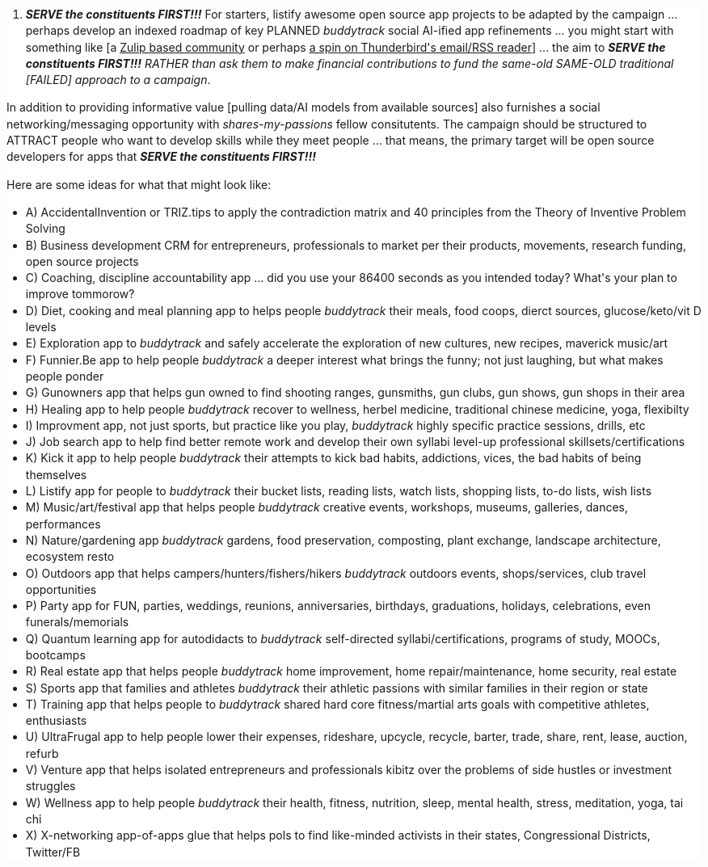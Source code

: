 1) ***SERVE the constituents FIRST!!!*** For starters, listify awesome open source app projects to be adapted by the campaign ... perhaps develop an indexed roadmap of key PLANNED *buddytrack* social AI-ified app refinements ... you might start with something like [a [Zulip based community](https://zulip.com/case-studies/rust/) or perhaps [a spin on Thunderbird's email/RSS reader](https://www.thunderbird.net/en-US/get-involved/)] ... the aim to ***SERVE the constituents FIRST!!!*** *RATHER than ask them to make financial contributions to fund the same-old SAME-OLD traditional [FAILED] approach to a campaign*.

In addition to providing informative value [pulling data/AI models from available sources] also furnishes a social networking/messaging opportunity with *shares-my-passions* fellow consitutents. The campaign should be structured to ATTRACT people who want to develop skills while they meet people ... that means, the primary target will be open source developers for apps that ***SERVE the constituents FIRST!!!***

Here are some ideas for what that might look like:

* A) AccidentalInvention or TRIZ.tips to apply the contradiction matrix and 40 principles from the Theory of Inventive Problem Solving
* B) Business development CRM for entrepreneurs, professionals to market per their products, movements, research funding, open source projects
* C) Coaching, discipline accountability app ... did you use your 86400 seconds as you intended today? What's your plan to improve tommorow?
* D) Diet, cooking and meal planning app to helps people *buddytrack* their meals, food coops, dierct sources, glucose/keto/vit D levels
* E) Exploration app to *buddytrack* and safely accelerate the exploration of new cultures, new recipes, maverick music/art
* F) Funnier.Be app to help people *buddytrack* a deeper interest what brings the funny; not just laughing, but what makes people ponder
* G) Gunowners app that helps gun owned to find shooting ranges, gunsmiths, gun clubs, gun shows, gun shops in their area
* H) Healing app to help people *buddytrack* recover to wellness, herbel medicine, traditional chinese medicine, yoga, flexibilty
* I) Improvment app, not just sports, but practice like you play, *buddytrack* highly specific practice sessions, drills, etc
* J) Job search app to help find better remote work and develop their own syllabi level-up professional skillsets/certifications
* K) Kick it app to help people *buddytrack* their attempts to kick bad habits, addictions, vices, the bad habits of being themselves
* L) Listify app for people to *buddytrack* their bucket lists, reading lists, watch lists, shopping lists, to-do lists, wish lists
* M) Music/art/festival app that helps people *buddytrack* creative events, workshops, museums, galleries, dances, performances
* N) Nature/gardening app *buddytrack* gardens, food preservation, composting, plant exchange, landscape architecture, ecosystem resto 
* O) Outdoors app that helps campers/hunters/fishers/hikers *buddytrack* outdoors events, shops/services, club travel opportunities
* P) Party app for FUN, parties, weddings, reunions, anniversaries, birthdays, graduations, holidays, celebrations, even funerals/memorials
* Q) Quantum learning app for autodidacts to *buddytrack* self-directed syllabi/certifications, programs of study, MOOCs, bootcamps
* R) Real estate app that helps people *buddytrack* home improvement, home repair/maintenance, home security, real estate
* S) Sports app that families and athletes *buddytrack* their athletic passions with similar families in their region or state
* T) Training app that helps people to *buddytrack* shared hard core fitness/martial arts goals with competitive athletes, enthusiasts
* U) UltraFrugal app to help people lower their expenses, rideshare, upcycle, recycle, barter, trade, share, rent, lease, auction, refurb
* V) Venture app that helps isolated entrepreneurs and professionals kibitz over the problems of side hustles or investment struggles
* W) Wellness app to help people *buddytrack* their health, fitness, nutrition, sleep, mental health, stress, meditation, yoga, tai chi
* X) X-networking app-of-apps glue that helps pols to find like-minded activists in their states, Congressional Districts, Twitter/FB